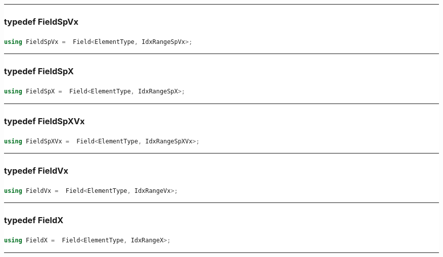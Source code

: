 


<hr>



### typedef FieldSpVx 

```C++
using FieldSpVx =  Field<ElementType, IdxRangeSpVx>;
```




<hr>



### typedef FieldSpX 

```C++
using FieldSpX =  Field<ElementType, IdxRangeSpX>;
```




<hr>



### typedef FieldSpXVx 

```C++
using FieldSpXVx =  Field<ElementType, IdxRangeSpXVx>;
```




<hr>



### typedef FieldVx 

```C++
using FieldVx =  Field<ElementType, IdxRangeVx>;
```




<hr>



### typedef FieldX 

```C++
using FieldX =  Field<ElementType, IdxRangeX>;
```




<hr>
